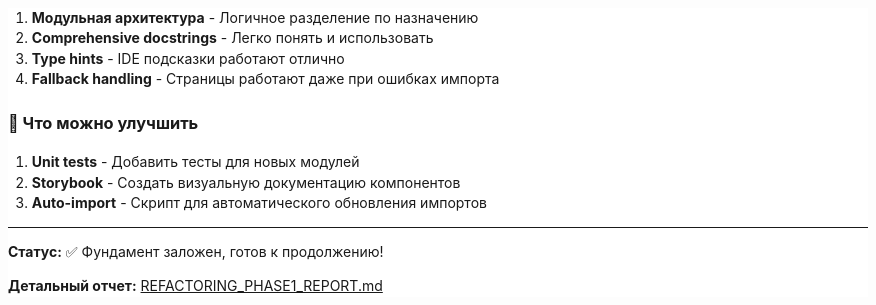 1. **Модульная архитектура** - Логичное разделение по назначению
2. **Comprehensive docstrings** - Легко понять и использовать
3. **Type hints** - IDE подсказки работают отлично
4. **Fallback handling** - Страницы работают даже при ошибках импорта

### 🔄 Что можно улучшить

1. **Unit tests** - Добавить тесты для новых модулей
2. **Storybook** - Создать визуальную документацию компонентов
3. **Auto-import** - Скрипт для автоматического обновления импортов

---

**Статус:** ✅ Фундамент заложен, готов к продолжению!

**Детальный отчет:** [REFACTORING_PHASE1_REPORT.md](REFACTORING_PHASE1_REPORT.md)

